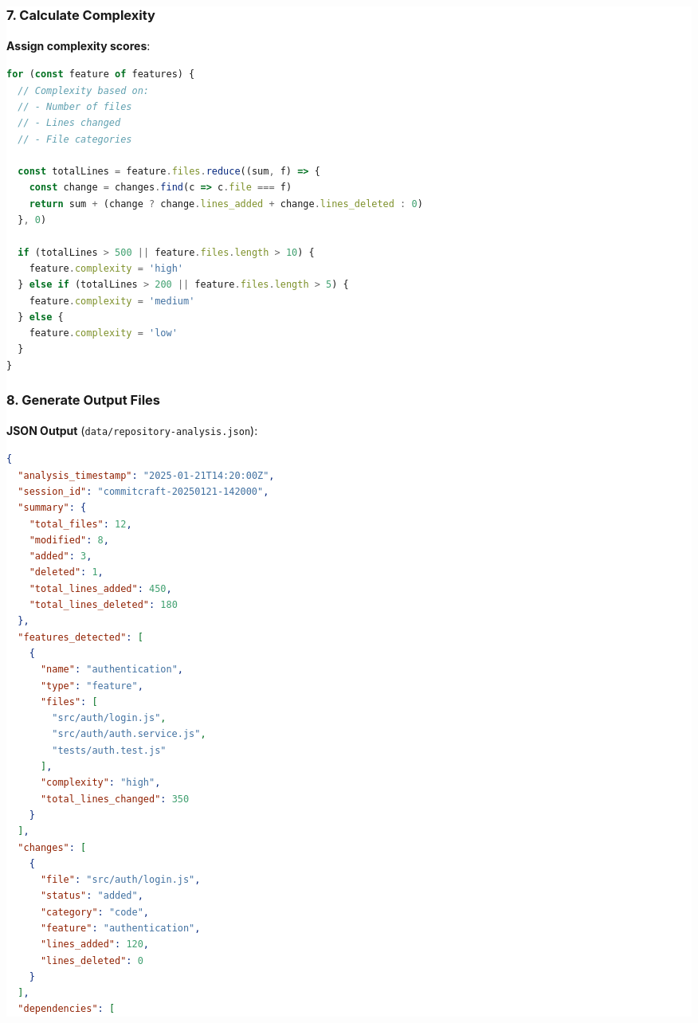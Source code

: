 ### 7. Calculate Complexity

**Assign complexity scores**:
```javascript
for (const feature of features) {
  // Complexity based on:
  // - Number of files
  // - Lines changed
  // - File categories

  const totalLines = feature.files.reduce((sum, f) => {
    const change = changes.find(c => c.file === f)
    return sum + (change ? change.lines_added + change.lines_deleted : 0)
  }, 0)

  if (totalLines > 500 || feature.files.length > 10) {
    feature.complexity = 'high'
  } else if (totalLines > 200 || feature.files.length > 5) {
    feature.complexity = 'medium'
  } else {
    feature.complexity = 'low'
  }
}
```

### 8. Generate Output Files

**JSON Output** (`data/repository-analysis.json`):
```json
{
  "analysis_timestamp": "2025-01-21T14:20:00Z",
  "session_id": "commitcraft-20250121-142000",
  "summary": {
    "total_files": 12,
    "modified": 8,
    "added": 3,
    "deleted": 1,
    "total_lines_added": 450,
    "total_lines_deleted": 180
  },
  "features_detected": [
    {
      "name": "authentication",
      "type": "feature",
      "files": [
        "src/auth/login.js",
        "src/auth/auth.service.js",
        "tests/auth.test.js"
      ],
      "complexity": "high",
      "total_lines_changed": 350
    }
  ],
  "changes": [
    {
      "file": "src/auth/login.js",
      "status": "added",
      "category": "code",
      "feature": "authentication",
      "lines_added": 120,
      "lines_deleted": 0
    }
  ],
  "dependencies": [
```